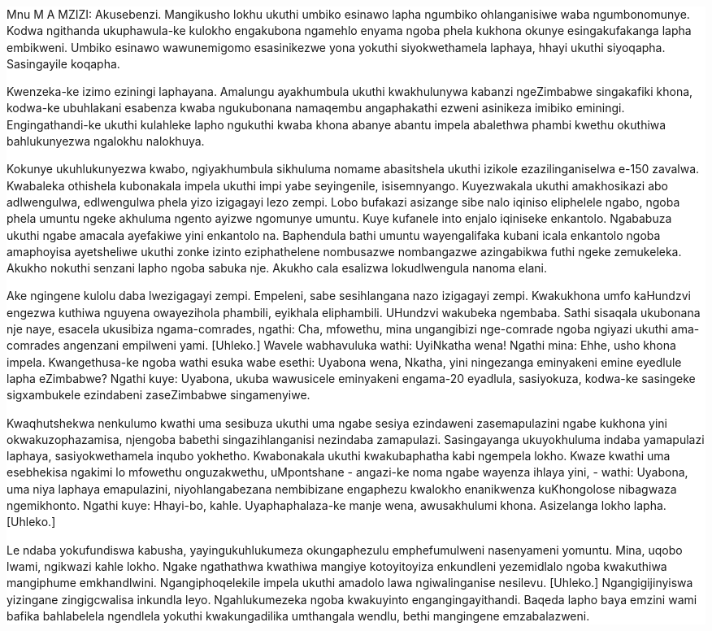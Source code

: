 Mnu M A MZIZI: Akusebenzi. Mangikusho lokhu ukuthi umbiko esinawo lapha
ngumbiko ohlanganisiwe waba ngumbonomunye. Kodwa ngithanda ukuphawula-ke
kulokho engakubona ngamehlo enyama ngoba phela kukhona okunye
esingakufakanga lapha embikweni. Umbiko esinawo wawunemigomo esasinikezwe
yona yokuthi siyokwethamela laphaya, hhayi ukuthi siyoqapha. Sasingayile
koqapha.

Kwenzeka-ke izimo eziningi laphayana. Amalungu ayakhumbula ukuthi
kwakhulunywa kabanzi ngeZimbabwe singakafiki khona, kodwa-ke ubuhlakani
esabenza kwaba ngukubonana namaqembu angaphakathi ezweni asinikeza imibiko
eminingi. Engingathandi-ke ukuthi kulahleke lapho ngukuthi kwaba khona
abanye abantu impela abalethwa phambi kwethu okuthiwa bahlukunyezwa
ngalokhu nalokhuya.

Kokunye ukuhlukunyezwa kwabo, ngiyakhumbula sikhuluma nomame abasitshela
ukuthi izikole ezazilinganiselwa e-150 zavalwa. Kwabaleka othishela
kubonakala impela ukuthi impi yabe seyingenile, isisemnyango. Kuyezwakala
ukuthi amakhosikazi abo adlwengulwa, edlwengulwa phela yizo izigagayi lezo
zempi. Lobo bufakazi asizange sibe nalo iqiniso eliphelele ngabo, ngoba
phela umuntu ngeke akhuluma ngento ayizwe ngomunye umuntu. Kuye kufanele
into enjalo iqiniseke enkantolo. Ngababuza ukuthi ngabe amacala ayefakiwe
yini enkantolo na. Baphendula bathi umuntu wayengalifaka kubani icala
enkantolo ngoba amaphoyisa ayetsheliwe ukuthi zonke izinto eziphathelene
nombusazwe nombangazwe azingabikwa futhi ngeke zemukeleka. Akukho nokuthi
senzani lapho ngoba sabuka nje. Akukho cala esalizwa lokudlwengula nanoma
elani.

Ake ngingene kulolu daba lwezigagayi zempi. Empeleni, sabe sesihlangana
nazo izigagayi zempi. Kwakukhona umfo kaHundzvi engezwa kuthiwa nguyena
owayezihola phambili, eyikhala eliphambili. UHundzvi wakubeka ngembaba.
Sathi sisaqala ukubonana nje naye, esacela ukusibiza ngama-comrades,
ngathi: Cha, mfowethu, mina ungangibizi nge-comrade ngoba ngiyazi ukuthi
ama-comrades angenzani empilweni yami. [Uhleko.] Wavele wabhavuluka wathi:
UyiNkatha wena! Ngathi mina: Ehhe, usho khona impela. Kwangethusa-ke ngoba
wathi esuka wabe esethi: Uyabona wena, Nkatha, yini ningezanga eminyakeni
emine eyedlule lapha eZimbabwe? Ngathi kuye: Uyabona, ukuba wawusicele
eminyakeni engama-20 eyadlula, sasiyokuza, kodwa-ke sasingeke sigxambukele
ezindabeni zaseZimbabwe singamenyiwe.

Kwaqhutshekwa nenkulumo kwathi uma sesibuza ukuthi uma ngabe sesiya
ezindaweni zasemapulazini ngabe kukhona yini okwakuzophazamisa, njengoba
babethi singazihlanganisi nezindaba zamapulazi. Sasingayanga ukuyokhuluma
indaba yamapulazi laphaya, sasiyokwethamela inqubo yokhetho. Kwabonakala
ukuthi kwakubaphatha kabi ngempela lokho. Kwaze kwathi uma esebhekisa
ngakimi lo mfowethu onguzakwethu, uMpontshane - angazi-ke noma ngabe
wayenza ihlaya yini, - wathi: Uyabona, uma niya laphaya emapulazini,
niyohlangabezana nembibizane engaphezu kwalokho enanikwenza kuKhongolose
nibagwaza ngemikhonto. Ngathi kuye: Hhayi-bo, kahle. Uyaphaphalaza-ke manje
wena, awusakhulumi khona. Asizelanga lokho lapha. [Uhleko.]

Le ndaba yokufundiswa kabusha, yayingukuhlukumeza okungaphezulu
emphefumulweni nasenyameni yomuntu. Mina, uqobo lwami, ngikwazi kahle
lokho. Ngake ngathathwa kwathiwa mangiye kotoyitoyiza enkundleni
yezemidlalo ngoba kwakuthiwa mangiphume emkhandlwini. Ngangiphoqelekile
impela ukuthi amadolo lawa ngiwalinganise nesilevu. [Uhleko.]
Ngangigijinyiswa yizingane zingigcwalisa inkundla leyo. Ngahlukumezeka
ngoba kwakuyinto engangingayithandi. Baqeda lapho baya emzini wami bafika
bahlabelela ngendlela yokuthi kwakungadilika umthangala wendlu, bethi
mangingene emzabalazweni.
